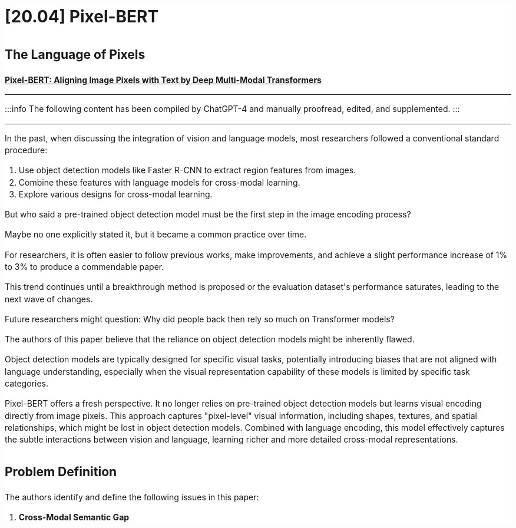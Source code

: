 # [20.04] Pixel-BERT

## The Language of Pixels

**[Pixel-BERT: Aligning Image Pixels with Text by Deep Multi-Modal Transformers](https://arxiv.org/abs/2004.00849)**

---

:::info
The following content has been compiled by ChatGPT-4 and manually proofread, edited, and supplemented.
:::

---

In the past, when discussing the integration of vision and language models, most researchers followed a conventional standard procedure:

1. Use object detection models like Faster R-CNN to extract region features from images.
2. Combine these features with language models for cross-modal learning.
3. Explore various designs for cross-modal learning.

But who said a pre-trained object detection model must be the first step in the image encoding process?

Maybe no one explicitly stated it, but it became a common practice over time.

For researchers, it is often easier to follow previous works, make improvements, and achieve a slight performance increase of 1% to 3% to produce a commendable paper.

This trend continues until a breakthrough method is proposed or the evaluation dataset's performance saturates, leading to the next wave of changes.

Future researchers might question: Why did people back then rely so much on Transformer models?

The authors of this paper believe that the reliance on object detection models might be inherently flawed.

Object detection models are typically designed for specific visual tasks, potentially introducing biases that are not aligned with language understanding, especially when the visual representation capability of these models is limited by specific task categories.

Pixel-BERT offers a fresh perspective. It no longer relies on pre-trained object detection models but learns visual encoding directly from image pixels. This approach captures "pixel-level" visual information, including shapes, textures, and spatial relationships, which might be lost in object detection models. Combined with language encoding, this model effectively captures the subtle interactions between vision and language, learning richer and more detailed cross-modal representations.

## Problem Definition

The authors identify and define the following issues in this paper:

1. **Cross-Modal Semantic Gap**
